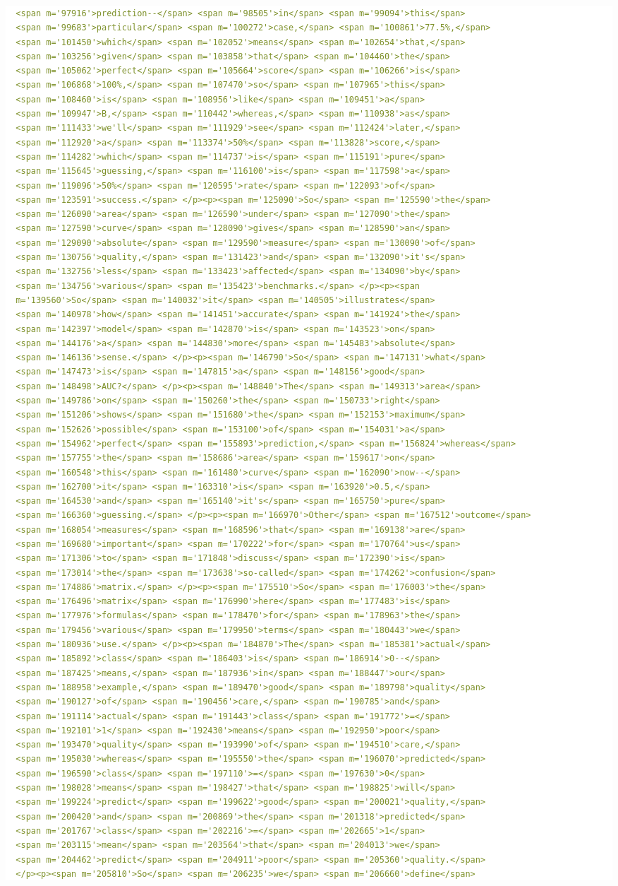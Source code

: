 ```yaml
  <span m='97916'>prediction--</span> <span m='98505'>in</span> <span m='99094'>this</span>
  <span m='99683'>particular</span> <span m='100272'>case,</span> <span m='100861'>77.5%,</span>
  <span m='101450'>which</span> <span m='102052'>means</span> <span m='102654'>that,</span>
  <span m='103256'>given</span> <span m='103858'>that</span> <span m='104460'>the</span>
  <span m='105062'>perfect</span> <span m='105664'>score</span> <span m='106266'>is</span>
  <span m='106868'>100%,</span> <span m='107470'>so</span> <span m='107965'>this</span>
  <span m='108460'>is</span> <span m='108956'>like</span> <span m='109451'>a</span>
  <span m='109947'>B,</span> <span m='110442'>whereas,</span> <span m='110938'>as</span>
  <span m='111433'>we'll</span> <span m='111929'>see</span> <span m='112424'>later,</span>
  <span m='112920'>a</span> <span m='113374'>50%</span> <span m='113828'>score,</span>
  <span m='114282'>which</span> <span m='114737'>is</span> <span m='115191'>pure</span>
  <span m='115645'>guessing,</span> <span m='116100'>is</span> <span m='117598'>a</span>
  <span m='119096'>50%</span> <span m='120595'>rate</span> <span m='122093'>of</span>
  <span m='123591'>success.</span> </p><p><span m='125090'>So</span> <span m='125590'>the</span>
  <span m='126090'>area</span> <span m='126590'>under</span> <span m='127090'>the</span>
  <span m='127590'>curve</span> <span m='128090'>gives</span> <span m='128590'>an</span>
  <span m='129090'>absolute</span> <span m='129590'>measure</span> <span m='130090'>of</span>
  <span m='130756'>quality,</span> <span m='131423'>and</span> <span m='132090'>it's</span>
  <span m='132756'>less</span> <span m='133423'>affected</span> <span m='134090'>by</span>
  <span m='134756'>various</span> <span m='135423'>benchmarks.</span> </p><p><span
  m='139560'>So</span> <span m='140032'>it</span> <span m='140505'>illustrates</span>
  <span m='140978'>how</span> <span m='141451'>accurate</span> <span m='141924'>the</span>
  <span m='142397'>model</span> <span m='142870'>is</span> <span m='143523'>on</span>
  <span m='144176'>a</span> <span m='144830'>more</span> <span m='145483'>absolute</span>
  <span m='146136'>sense.</span> </p><p><span m='146790'>So</span> <span m='147131'>what</span>
  <span m='147473'>is</span> <span m='147815'>a</span> <span m='148156'>good</span>
  <span m='148498'>AUC?</span> </p><p><span m='148840'>The</span> <span m='149313'>area</span>
  <span m='149786'>on</span> <span m='150260'>the</span> <span m='150733'>right</span>
  <span m='151206'>shows</span> <span m='151680'>the</span> <span m='152153'>maximum</span>
  <span m='152626'>possible</span> <span m='153100'>of</span> <span m='154031'>a</span>
  <span m='154962'>perfect</span> <span m='155893'>prediction,</span> <span m='156824'>whereas</span>
  <span m='157755'>the</span> <span m='158686'>area</span> <span m='159617'>on</span>
  <span m='160548'>this</span> <span m='161480'>curve</span> <span m='162090'>now--</span>
  <span m='162700'>it</span> <span m='163310'>is</span> <span m='163920'>0.5,</span>
  <span m='164530'>and</span> <span m='165140'>it's</span> <span m='165750'>pure</span>
  <span m='166360'>guessing.</span> </p><p><span m='166970'>Other</span> <span m='167512'>outcome</span>
  <span m='168054'>measures</span> <span m='168596'>that</span> <span m='169138'>are</span>
  <span m='169680'>important</span> <span m='170222'>for</span> <span m='170764'>us</span>
  <span m='171306'>to</span> <span m='171848'>discuss</span> <span m='172390'>is</span>
  <span m='173014'>the</span> <span m='173638'>so-called</span> <span m='174262'>confusion</span>
  <span m='174886'>matrix.</span> </p><p><span m='175510'>So</span> <span m='176003'>the</span>
  <span m='176496'>matrix</span> <span m='176990'>here</span> <span m='177483'>is</span>
  <span m='177976'>formulas</span> <span m='178470'>for</span> <span m='178963'>the</span>
  <span m='179456'>various</span> <span m='179950'>terms</span> <span m='180443'>we</span>
  <span m='180936'>use.</span> </p><p><span m='184870'>The</span> <span m='185381'>actual</span>
  <span m='185892'>class</span> <span m='186403'>is</span> <span m='186914'>0--</span>
  <span m='187425'>means,</span> <span m='187936'>in</span> <span m='188447'>our</span>
  <span m='188958'>example,</span> <span m='189470'>good</span> <span m='189798'>quality</span>
  <span m='190127'>of</span> <span m='190456'>care,</span> <span m='190785'>and</span>
  <span m='191114'>actual</span> <span m='191443'>class</span> <span m='191772'>=</span>
  <span m='192101'>1</span> <span m='192430'>means</span> <span m='192950'>poor</span>
  <span m='193470'>quality</span> <span m='193990'>of</span> <span m='194510'>care,</span>
  <span m='195030'>whereas</span> <span m='195550'>the</span> <span m='196070'>predicted</span>
  <span m='196590'>class</span> <span m='197110'>=</span> <span m='197630'>0</span>
  <span m='198028'>means</span> <span m='198427'>that</span> <span m='198825'>will</span>
  <span m='199224'>predict</span> <span m='199622'>good</span> <span m='200021'>quality,</span>
  <span m='200420'>and</span> <span m='200869'>the</span> <span m='201318'>predicted</span>
  <span m='201767'>class</span> <span m='202216'>=</span> <span m='202665'>1</span>
  <span m='203115'>mean</span> <span m='203564'>that</span> <span m='204013'>we</span>
  <span m='204462'>predict</span> <span m='204911'>poor</span> <span m='205360'>quality.</span>
  </p><p><span m='205810'>So</span> <span m='206235'>we</span> <span m='206660'>define</span>
```